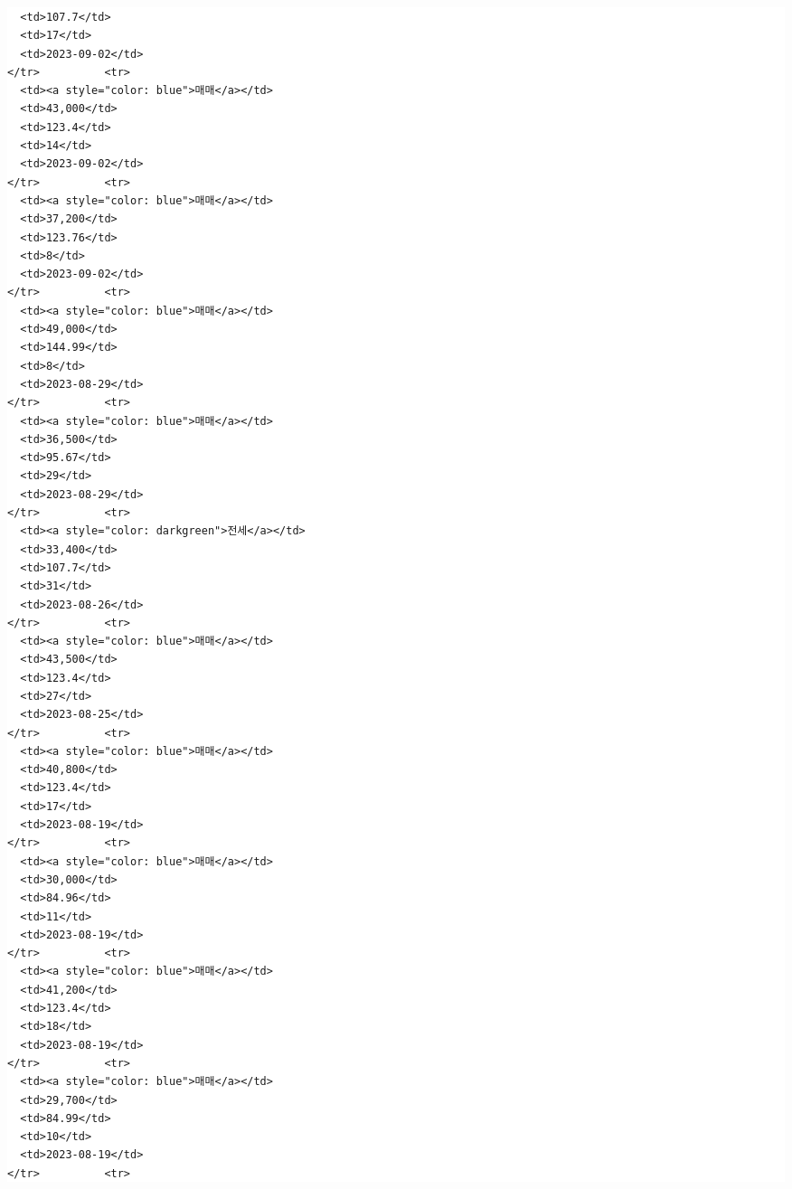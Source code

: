       <td>107.7</td>
      <td>17</td>
      <td>2023-09-02</td>
    </tr>          <tr>
      <td><a style="color: blue">매매</a></td>
      <td>43,000</td>
      <td>123.4</td>
      <td>14</td>
      <td>2023-09-02</td>
    </tr>          <tr>
      <td><a style="color: blue">매매</a></td>
      <td>37,200</td>
      <td>123.76</td>
      <td>8</td>
      <td>2023-09-02</td>
    </tr>          <tr>
      <td><a style="color: blue">매매</a></td>
      <td>49,000</td>
      <td>144.99</td>
      <td>8</td>
      <td>2023-08-29</td>
    </tr>          <tr>
      <td><a style="color: blue">매매</a></td>
      <td>36,500</td>
      <td>95.67</td>
      <td>29</td>
      <td>2023-08-29</td>
    </tr>          <tr>
      <td><a style="color: darkgreen">전세</a></td>
      <td>33,400</td>
      <td>107.7</td>
      <td>31</td>
      <td>2023-08-26</td>
    </tr>          <tr>
      <td><a style="color: blue">매매</a></td>
      <td>43,500</td>
      <td>123.4</td>
      <td>27</td>
      <td>2023-08-25</td>
    </tr>          <tr>
      <td><a style="color: blue">매매</a></td>
      <td>40,800</td>
      <td>123.4</td>
      <td>17</td>
      <td>2023-08-19</td>
    </tr>          <tr>
      <td><a style="color: blue">매매</a></td>
      <td>30,000</td>
      <td>84.96</td>
      <td>11</td>
      <td>2023-08-19</td>
    </tr>          <tr>
      <td><a style="color: blue">매매</a></td>
      <td>41,200</td>
      <td>123.4</td>
      <td>18</td>
      <td>2023-08-19</td>
    </tr>          <tr>
      <td><a style="color: blue">매매</a></td>
      <td>29,700</td>
      <td>84.99</td>
      <td>10</td>
      <td>2023-08-19</td>
    </tr>          <tr>